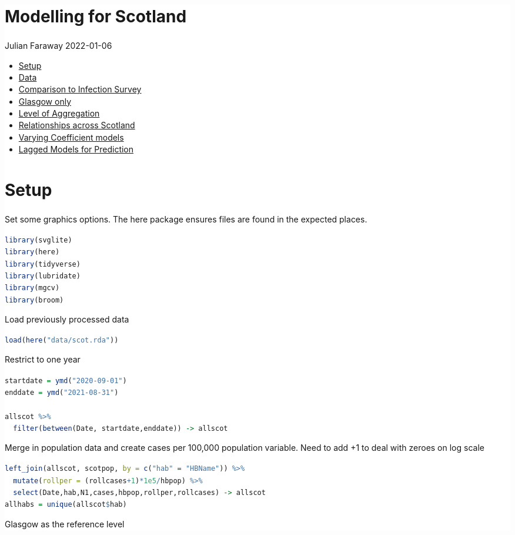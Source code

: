 Modelling for Scotland
================
Julian Faraway
2022-01-06

-   [Setup](#setup)
-   [Data](#data)
-   [Comparison to Infection Survey](#comparison-to-infection-survey)
-   [Glasgow only](#glasgow-only)
-   [Level of Aggregation](#level-of-aggregation)
-   [Relationships across Scotland](#relationships-across-scotland)
-   [Varying Coefficient models](#varying-coefficient-models)
-   [Lagged Models for Prediction](#lagged-models-for-prediction)

# Setup

Set some graphics options. The here package ensures files are found in
the expected places.

``` r
library(svglite)
library(here)
library(tidyverse)
library(lubridate)
library(mgcv)
library(broom)
```

Load previously processed data

``` r
load(here("data/scot.rda"))
```

Restrict to one year

``` r
startdate = ymd("2020-09-01")
enddate = ymd("2021-08-31")

allscot %>% 
  filter(between(Date, startdate,enddate)) -> allscot
```

Merge in population data and create cases per 100,000 population
variable. Need to add +1 to deal with zeroes on log scale

``` r
left_join(allscot, scotpop, by = c("hab" = "HBName")) %>% 
  mutate(rollper = (rollcases+1)*1e5/hbpop) %>% 
  select(Date,hab,N1,cases,hbpop,rollper,rollcases) -> allscot
allhabs = unique(allscot$hab)
```

Glasgow as the reference level
